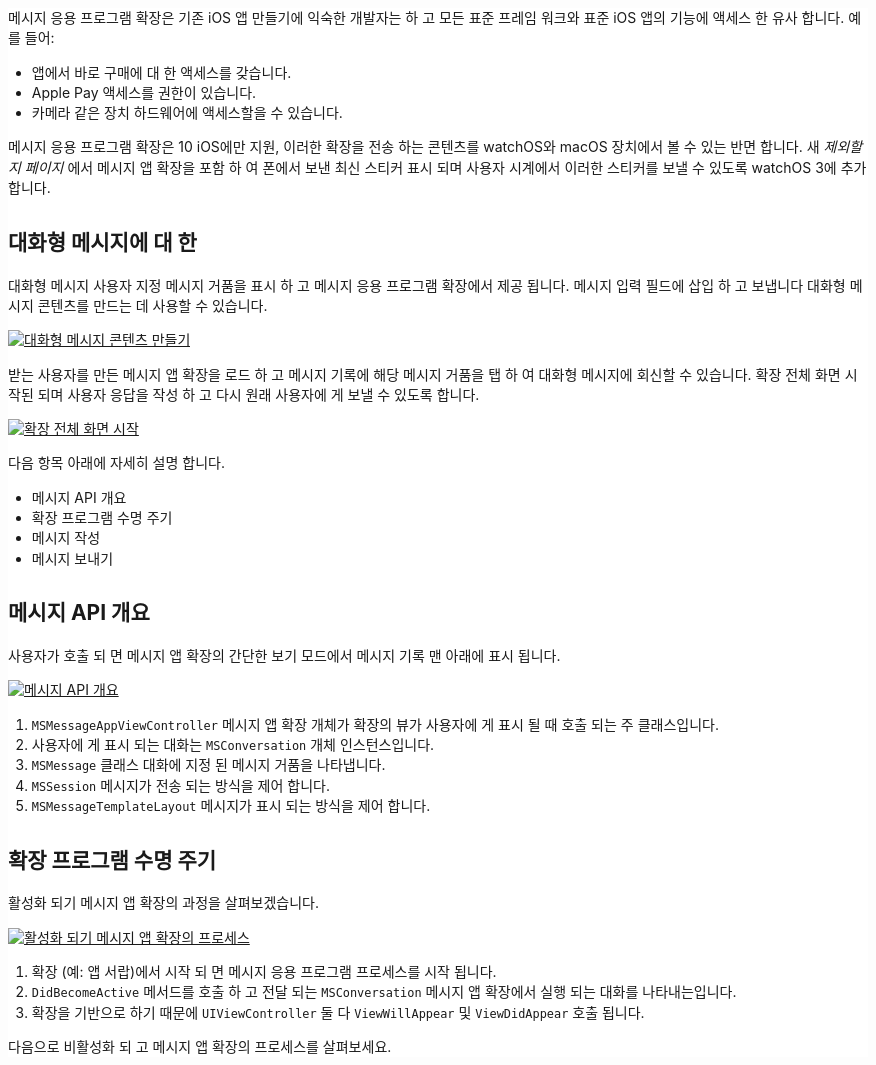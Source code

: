 메시지 응용 프로그램 확장은 기존 iOS 앱 만들기에 익숙한 개발자는 하 고 모든 표준 프레임 워크와 표준 iOS 앱의 기능에 액세스 한 유사 합니다. 예를 들어:

- 앱에서 바로 구매에 대 한 액세스를 갖습니다.
- Apple Pay 액세스를 권한이 있습니다.
- 카메라 같은 장치 하드웨어에 액세스할을 수 있습니다.

메시지 응용 프로그램 확장은 10 iOS에만 지원, 이러한 확장을 전송 하는 콘텐츠를 watchOS와 macOS 장치에서 볼 수 있는 반면 합니다. 새 _제외할지 페이지_ 에서 메시지 앱 확장을 포함 하 여 폰에서 보낸 최신 스티커 표시 되며 사용자 시계에서 이러한 스티커를 보낼 수 있도록 watchOS 3에 추가 합니다.

## <a name="about-interactive-messages"></a>대화형 메시지에 대 한

대화형 메시지 사용자 지정 메시지 거품을 표시 하 고 메시지 응용 프로그램 확장에서 제공 됩니다. 메시지 입력 필드에 삽입 하 고 보냅니다 대화형 메시지 콘텐츠를 만드는 데 사용할 수 있습니다.

[![](advanced-message-app-extensions-images/interactive01.png "대화형 메시지 콘텐츠 만들기")](advanced-message-app-extensions-images/interactive01.png#lightbox)

받는 사용자를 만든 메시지 앱 확장을 로드 하 고 메시지 기록에 해당 메시지 거품을 탭 하 여 대화형 메시지에 회신할 수 있습니다. 확장 전체 화면 시작된 되며 사용자 응답을 작성 하 고 다시 원래 사용자에 게 보낼 수 있도록 합니다.

[![](advanced-message-app-extensions-images/interactive02.png "확장 전체 화면 시작")](advanced-message-app-extensions-images/interactive02.png#lightbox)


다음 항목 아래에 자세히 설명 합니다.

- 메시지 API 개요
- 확장 프로그램 수명 주기
- 메시지 작성
- 메시지 보내기

## <a name="messages-api-overview"></a>메시지 API 개요

사용자가 호출 되 면 메시지 앱 확장의 간단한 보기 모드에서 메시지 기록 맨 아래에 표시 됩니다.

[![](advanced-message-app-extensions-images/interactive03.png "메시지 API 개요")](advanced-message-app-extensions-images/interactive03.png#lightbox)

1. `MSMessageAppViewController` 메시지 앱 확장 개체가 확장의 뷰가 사용자에 게 표시 될 때 호출 되는 주 클래스입니다.
2. 사용자에 게 표시 되는 대화는 `MSConversation` 개체 인스턴스입니다.
3. `MSMessage` 클래스 대화에 지정 된 메시지 거품을 나타냅니다.
4. `MSSession` 메시지가 전송 되는 방식을 제어 합니다.
5. `MSMessageTemplateLayout` 메시지가 표시 되는 방식을 제어 합니다.

## <a name="the-extension-lifecycle"></a>확장 프로그램 수명 주기

활성화 되기 메시지 앱 확장의 과정을 살펴보겠습니다.

[![](advanced-message-app-extensions-images/interactive04.png "활성화 되기 메시지 앱 확장의 프로세스")](advanced-message-app-extensions-images/interactive04.png#lightbox)

1. 확장 (예: 앱 서랍)에서 시작 되 면 메시지 응용 프로그램 프로세스를 시작 됩니다.
2. `DidBecomeActive` 메서드를 호출 하 고 전달 되는 `MSConversation` 메시지 앱 확장에서 실행 되는 대화를 나타내는입니다.
3. 확장을 기반으로 하기 때문에 `UIViewController` 둘 다 `ViewWillAppear` 및 `ViewDidAppear` 호출 됩니다.

다음으로 비활성화 되 고 메시지 앱 확장의 프로세스를 살펴보세요.
